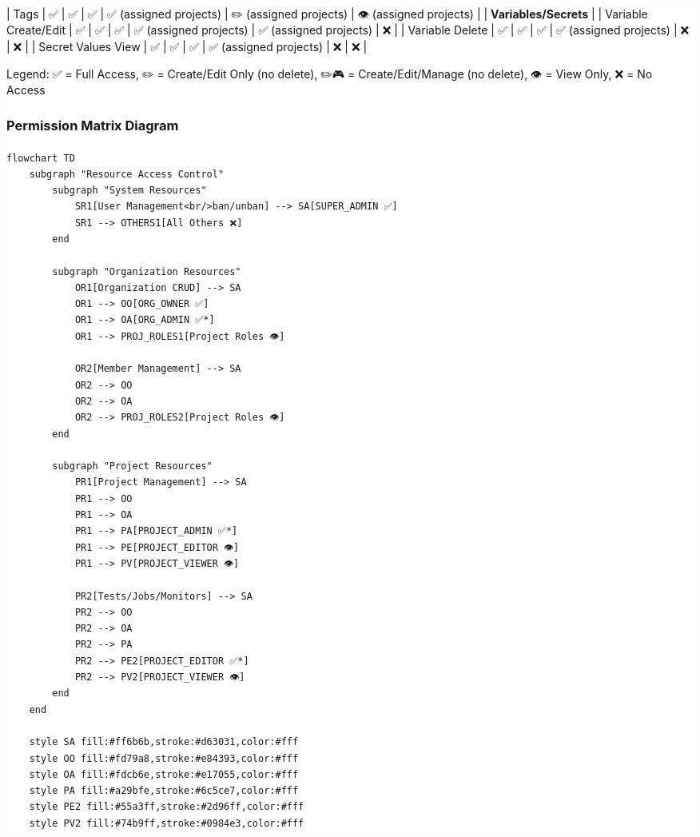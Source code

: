 | Tags                  | ✅          | ✅        | ✅        | ✅ (assigned projects) | ✏️ (assigned projects) | 👁️ (assigned projects) |
| **Variables/Secrets** |
| Variable Create/Edit  | ✅          | ✅        | ✅        | ✅ (assigned projects) | ✅ (assigned projects) | ❌                     |
| Variable Delete       | ✅          | ✅        | ✅        | ✅ (assigned projects) | ❌                     | ❌                     |
| Secret Values View    | ✅          | ✅        | ✅        | ✅ (assigned projects) | ❌                     | ❌                     |

Legend: ✅ = Full Access, ✏️ = Create/Edit Only (no delete), ✏️🎮 = Create/Edit/Manage (no delete), 👁️ = View Only, ❌ = No Access

### Permission Matrix Diagram

```mermaid
flowchart TD
    subgraph "Resource Access Control"
        subgraph "System Resources"
            SR1[User Management<br/>ban/unban] --> SA[SUPER_ADMIN ✅]
            SR1 --> OTHERS1[All Others ❌]
        end

        subgraph "Organization Resources"
            OR1[Organization CRUD] --> SA
            OR1 --> OO[ORG_OWNER ✅]
            OR1 --> OA[ORG_ADMIN ✅*]
            OR1 --> PROJ_ROLES1[Project Roles 👁️]

            OR2[Member Management] --> SA
            OR2 --> OO
            OR2 --> OA
            OR2 --> PROJ_ROLES2[Project Roles 👁️]
        end

        subgraph "Project Resources"
            PR1[Project Management] --> SA
            PR1 --> OO
            PR1 --> OA
            PR1 --> PA[PROJECT_ADMIN ✅*]
            PR1 --> PE[PROJECT_EDITOR 👁️]
            PR1 --> PV[PROJECT_VIEWER 👁️]

            PR2[Tests/Jobs/Monitors] --> SA
            PR2 --> OO
            PR2 --> OA
            PR2 --> PA
            PR2 --> PE2[PROJECT_EDITOR ✅*]
            PR2 --> PV2[PROJECT_VIEWER 👁️]
        end
    end

    style SA fill:#ff6b6b,stroke:#d63031,color:#fff
    style OO fill:#fd79a8,stroke:#e84393,color:#fff
    style OA fill:#fdcb6e,stroke:#e17055,color:#fff
    style PA fill:#a29bfe,stroke:#6c5ce7,color:#fff
    style PE2 fill:#55a3ff,stroke:#2d96ff,color:#fff
    style PV2 fill:#74b9ff,stroke:#0984e3,color:#fff
```
